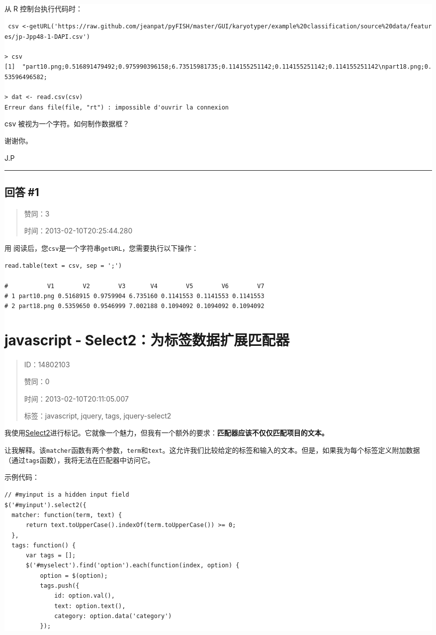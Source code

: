 从 R 控制台执行代码时：

```
 csv <-getURL('https://raw.github.com/jeanpat/pyFISH/master/GUI/karyotyper/example%20classification/source%20data/features/jp-Jpp48-1-DAPI.csv')

> csv
[1]  "part10.png;0.516891479492;0.975990396158;6.73515981735;0.114155251142;0.114155251142;0.114155251142\npart18.png;0.53596496582;

> dat <- read.csv(csv)
Erreur dans file(file, "rt") : impossible d'ouvrir la connexion 
```

csv 被视为一个字符。如何制作数据框？

谢谢你。

J.P

* * *

## 回答 #1

> 赞同：3
> 
> 时间：2013-02-10T20:25:44.280

用 阅读后，您`csv`是一个字符串`getURL`，您需要执行以下操作：

```
read.table(text = csv, sep = ';')

#           V1        V2        V3       V4        V5        V6        V7
# 1 part10.png 0.5168915 0.9759904 6.735160 0.1141553 0.1141553 0.1141553
# 2 part18.png 0.5359650 0.9546999 7.002188 0.1094092 0.1094092 0.1094092 
```

# javascript - Select2：为标签数据扩展匹配器

> ID：14802103
> 
> 赞同：0
> 
> 时间：2013-02-10T20:11:05.007
> 
> 标签：javascript, jquery, tags, jquery-select2

我使用[Select2](http://ivaynberg.github.com/select2/)进行标记。它就像一个魅力，但我有一个额外的要求：**匹配器应该不仅仅匹配项目的文本。**

让我解释。该`matcher`函数有两个参数，`term`和`text`。这允许我们比较给定的标签和输入的文本。但是，如果我为每个标签定义附加数据（通过`tags`函数），我将无法在匹配器中访问它。

示例代码：

```
// #myinput is a hidden input field
$('#myinput').select2({
  matcher: function(term, text) {
      return text.toUpperCase().indexOf(term.toUpperCase()) >= 0;
  },
  tags: function() {
      var tags = [];
      $('#myselect').find('option').each(function(index, option) {
          option = $(option);
          tags.push({
              id: option.val(),
              text: option.text(),
              category: option.data('category')
          });
```
